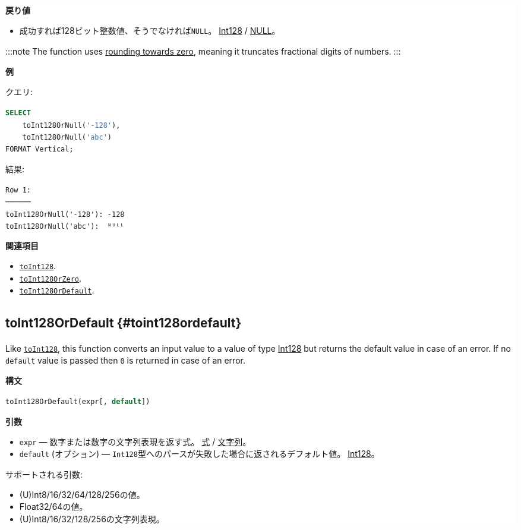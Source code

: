 **戻り値**

- 成功すれば128ビット整数値、そうでなければ`NULL`。 [Int128](../data-types/int-uint.md) / [NULL](../data-types/nullable.md)。

:::note
The function uses [rounding towards zero](https://en.wikipedia.org/wiki/Rounding#Rounding_towards_zero), meaning it truncates fractional digits of numbers.
:::

**例**

クエリ:

``` sql
SELECT
    toInt128OrNull('-128'),
    toInt128OrNull('abc')
FORMAT Vertical;
```

結果:

```response
Row 1:
──────
toInt128OrNull('-128'): -128
toInt128OrNull('abc'):  ᴺᵁᴸᴸ
```

**関連項目**

- [`toInt128`](#toint128).
- [`toInt128OrZero`](#toint128orzero).
- [`toInt128OrDefault`](#toint128ordefault).
## toInt128OrDefault {#toint128ordefault}

Like [`toInt128`](#toint128), this function converts an input value to a value of type [Int128](../data-types/int-uint.md) but returns the default value in case of an error.
If no `default` value is passed then `0` is returned in case of an error.

**構文**

```sql
toInt128OrDefault(expr[, default])
```

**引数**

- `expr` — 数字または数字の文字列表現を返す式。 [式](/sql-reference/syntax#expressions) / [文字列](../data-types/string.md)。
- `default` (オプション) — `Int128`型へのパースが失敗した場合に返されるデフォルト値。 [Int128](../data-types/int-uint.md)。

サポートされる引数:
- (U)Int8/16/32/64/128/256の値。
- Float32/64の値。
- (U)Int8/16/32/128/256の文字列表現。
